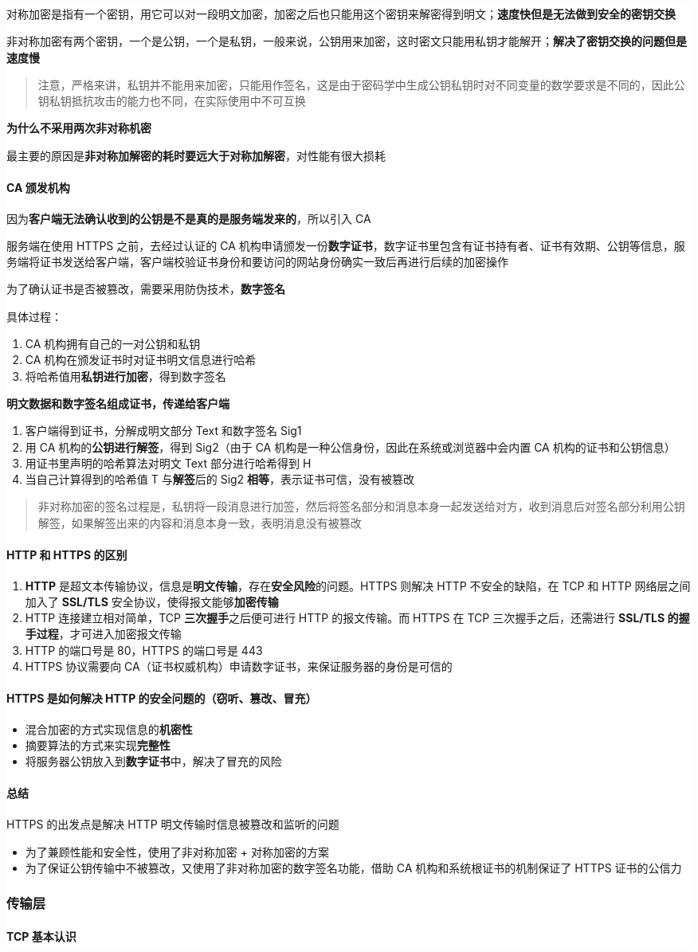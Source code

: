 对称加密是指有一个密钥，用它可以对一段明文加密，加密之后也只能用这个密钥来解密得到明文；**速度快但是无法做到安全的密钥交换**

非对称加密有两个密钥，一个是公钥，一个是私钥，一般来说，公钥用来加密，这时密文只能用私钥才能解开；**解决了密钥交换的问题但是速度慢**

> 注意，严格来讲，私钥并不能用来加密，只能用作签名，这是由于密码学中生成公钥私钥时对不同变量的数学要求是不同的，因此公钥私钥抵抗攻击的能力也不同，在实际使用中不可互换

**为什么不采用两次非对称机密**

最主要的原因是**非对称加解密的耗时要远大于对称加解密**，对性能有很大损耗

#### CA 颁发机构

因为**客户端无法确认收到的公钥是不是真的是服务端发来的**，所以引入 CA

服务端在使用 HTTPS 之前，去经过认证的 CA 机构申请颁发一份**数字证书**，数字证书里包含有证书持有者、证书有效期、公钥等信息，服务端将证书发送给客户端，客户端校验证书身份和要访问的网站身份确实一致后再进行后续的加密操作

为了确认证书是否被篡改，需要采用防伪技术，**数字签名**

具体过程：

1. CA 机构拥有自己的一对公钥和私钥
2. CA 机构在颁发证书时对证书明文信息进行哈希
3. 将哈希值用**私钥进行加密**，得到数字签名

**明文数据和数字签名组成证书，传递给客户端**

1. 客户端得到证书，分解成明文部分 Text 和数字签名 Sig1
2. 用 CA 机构的**公钥进行解签**，得到 Sig2（由于 CA 机构是一种公信身份，因此在系统或浏览器中会内置 CA 机构的证书和公钥信息）
3. 用证书里声明的哈希算法对明文 Text 部分进行哈希得到 H
4. 当自己计算得到的哈希值 T 与**解签**后的 Sig2 **相等**，表示证书可信，没有被篡改

> 非对称加密的签名过程是，私钥将一段消息进行加签，然后将签名部分和消息本身一起发送给对方，收到消息后对签名部分利用公钥解签，如果解签出来的内容和消息本身一致，表明消息没有被篡改

#### HTTP 和 HTTPS 的区别

1. **HTTP** 是超文本传输协议，信息是**明文传输**，存在**安全风险**的问题。HTTPS 则解决 HTTP 不安全的缺陷，在 TCP 和 HTTP 网络层之间加入了 **SSL/TLS** 安全协议，使得报文能够**加密传输**
2. HTTP 连接建立相对简单，TCP **三次握手**之后便可进行 HTTP 的报文传输。而 HTTPS 在 TCP 三次握手之后，还需进行 **SSL/TLS 的握手过程**，才可进入加密报文传输
3. HTTP 的端口号是 80，HTTPS 的端口号是 443
4. HTTPS 协议需要向 CA（证书权威机构）申请数字证书，来保证服务器的身份是可信的

#### HTTPS 是如何解决 HTTP 的安全问题的（窃听、篡改、冒充）

* 混合加密的方式实现信息的**机密性**
* 摘要算法的方式来实现**完整性**
* 将服务器公钥放入到**数字证书**中，解决了冒充的风险

#### 总结

HTTPS 的出发点是解决 HTTP 明文传输时信息被篡改和监听的问题

* 为了兼顾性能和安全性，使用了非对称加密 + 对称加密的方案
* 为了保证公钥传输中不被篡改，又使用了非对称加密的数字签名功能，借助 CA 机构和系统根证书的机制保证了 HTTPS 证书的公信力

### 传输层

#### TCP 基本认识
